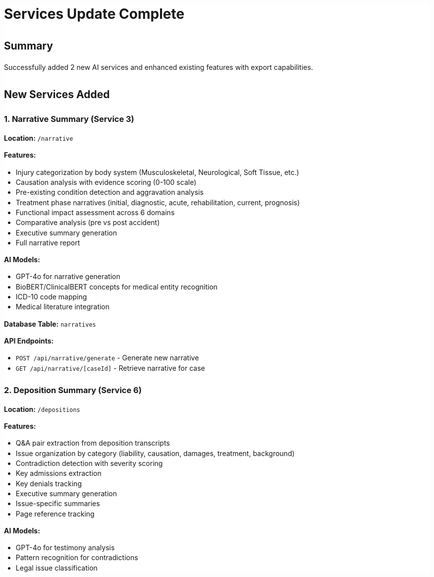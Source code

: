 # Services Update Complete

## Summary

Successfully added 2 new AI services and enhanced existing features with export capabilities.

## New Services Added

### 1. Narrative Summary (Service 3)
**Location:** `/narrative`

**Features:**
- Injury categorization by body system (Musculoskeletal, Neurological, Soft Tissue, etc.)
- Causation analysis with evidence scoring (0-100 scale)
- Pre-existing condition detection and aggravation analysis
- Treatment phase narratives (initial, diagnostic, acute, rehabilitation, current, prognosis)
- Functional impact assessment across 6 domains
- Comparative analysis (pre vs post accident)
- Executive summary generation
- Full narrative report

**AI Models:**
- GPT-4o for narrative generation
- BioBERT/ClinicalBERT concepts for medical entity recognition
- ICD-10 code mapping
- Medical literature integration

**Database Table:** `narratives`

**API Endpoints:**
- `POST /api/narrative/generate` - Generate new narrative
- `GET /api/narrative/[caseId]` - Retrieve narrative for case

### 2. Deposition Summary (Service 6)
**Location:** `/depositions`

**Features:**
- Q&A pair extraction from deposition transcripts
- Issue organization by category (liability, causation, damages, treatment, background)
- Contradiction detection with severity scoring
- Key admissions extraction
- Key denials tracking
- Executive summary generation
- Issue-specific summaries
- Page reference tracking

**AI Models:**
- GPT-4o for testimony analysis
- Pattern recognition for contradictions
- Legal issue classification
